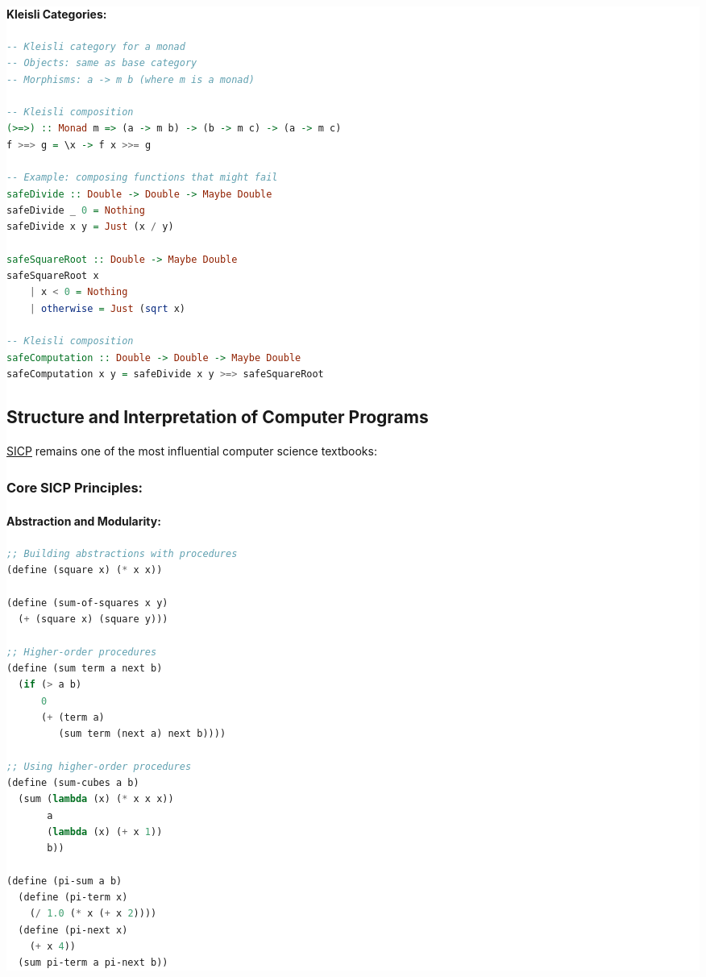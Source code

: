 #### **Kleisli Categories:**
```haskell
-- Kleisli category for a monad
-- Objects: same as base category
-- Morphisms: a -> m b (where m is a monad)

-- Kleisli composition
(>=>) :: Monad m => (a -> m b) -> (b -> m c) -> (a -> m c)
f >=> g = \x -> f x >>= g

-- Example: composing functions that might fail
safeDivide :: Double -> Double -> Maybe Double
safeDivide _ 0 = Nothing
safeDivide x y = Just (x / y)

safeSquareRoot :: Double -> Maybe Double
safeSquareRoot x
    | x < 0 = Nothing
    | otherwise = Just (sqrt x)

-- Kleisli composition
safeComputation :: Double -> Double -> Maybe Double
safeComputation x y = safeDivide x y >=> safeSquareRoot
```

## Structure and Interpretation of Computer Programs

[SICP](https://sarabander.github.io/sicp/html/index.xhtml) remains one of the most influential computer science textbooks:

### Core SICP Principles:

#### **Abstraction and Modularity:**
```scheme
;; Building abstractions with procedures
(define (square x) (* x x))

(define (sum-of-squares x y)
  (+ (square x) (square y)))

;; Higher-order procedures
(define (sum term a next b)
  (if (> a b)
      0
      (+ (term a)
         (sum term (next a) next b))))

;; Using higher-order procedures
(define (sum-cubes a b)
  (sum (lambda (x) (* x x x))
       a
       (lambda (x) (+ x 1))
       b))

(define (pi-sum a b)
  (define (pi-term x)
    (/ 1.0 (* x (+ x 2))))
  (define (pi-next x)
    (+ x 4))
  (sum pi-term a pi-next b))
```
